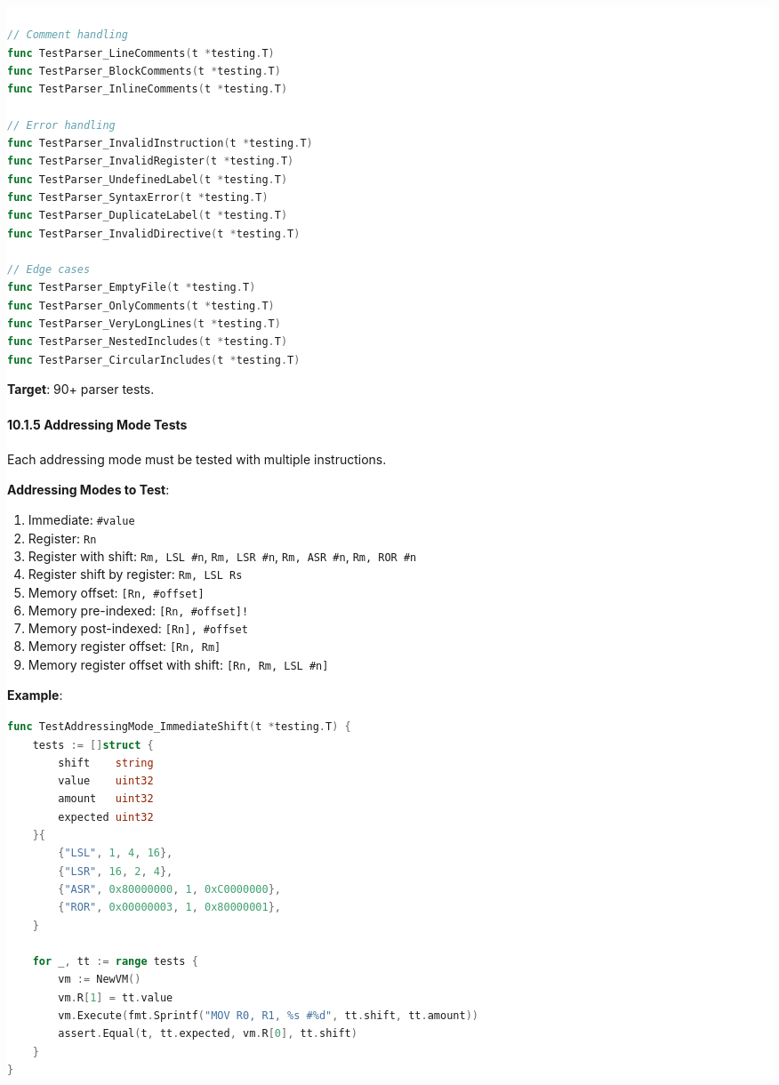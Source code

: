 ```go

// Comment handling
func TestParser_LineComments(t *testing.T)
func TestParser_BlockComments(t *testing.T)
func TestParser_InlineComments(t *testing.T)

// Error handling
func TestParser_InvalidInstruction(t *testing.T)
func TestParser_InvalidRegister(t *testing.T)
func TestParser_UndefinedLabel(t *testing.T)
func TestParser_SyntaxError(t *testing.T)
func TestParser_DuplicateLabel(t *testing.T)
func TestParser_InvalidDirective(t *testing.T)

// Edge cases
func TestParser_EmptyFile(t *testing.T)
func TestParser_OnlyComments(t *testing.T)
func TestParser_VeryLongLines(t *testing.T)
func TestParser_NestedIncludes(t *testing.T)
func TestParser_CircularIncludes(t *testing.T)
```

**Target**: 90+ parser tests.

#### 10.1.5 Addressing Mode Tests

Each addressing mode must be tested with multiple instructions.

**Addressing Modes to Test**:
1. Immediate: `#value`
2. Register: `Rn`
3. Register with shift: `Rm, LSL #n`, `Rm, LSR #n`, `Rm, ASR #n`, `Rm, ROR #n`
4. Register shift by register: `Rm, LSL Rs`
5. Memory offset: `[Rn, #offset]`
6. Memory pre-indexed: `[Rn, #offset]!`
7. Memory post-indexed: `[Rn], #offset`
8. Memory register offset: `[Rn, Rm]`
9. Memory register offset with shift: `[Rn, Rm, LSL #n]`

**Example**:
```go
func TestAddressingMode_ImmediateShift(t *testing.T) {
    tests := []struct {
        shift    string
        value    uint32
        amount   uint32
        expected uint32
    }{
        {"LSL", 1, 4, 16},
        {"LSR", 16, 2, 4},
        {"ASR", 0x80000000, 1, 0xC0000000},
        {"ROR", 0x00000003, 1, 0x80000001},
    }

    for _, tt := range tests {
        vm := NewVM()
        vm.R[1] = tt.value
        vm.Execute(fmt.Sprintf("MOV R0, R1, %s #%d", tt.shift, tt.amount))
        assert.Equal(t, tt.expected, vm.R[0], tt.shift)
    }
}
```
